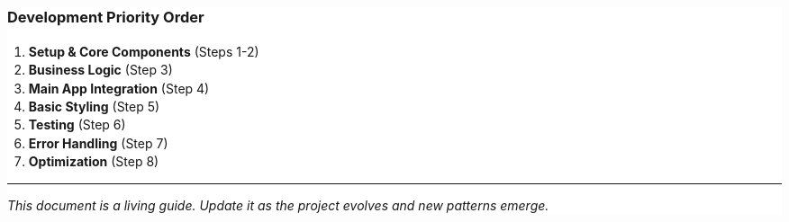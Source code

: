 ### Development Priority Order
1. **Setup & Core Components** (Steps 1-2)
2. **Business Logic** (Step 3)
3. **Main App Integration** (Step 4)
4. **Basic Styling** (Step 5)
5. **Testing** (Step 6)
6. **Error Handling** (Step 7)
7. **Optimization** (Step 8)

---

_This document is a living guide. Update it as the project evolves and new patterns emerge._
